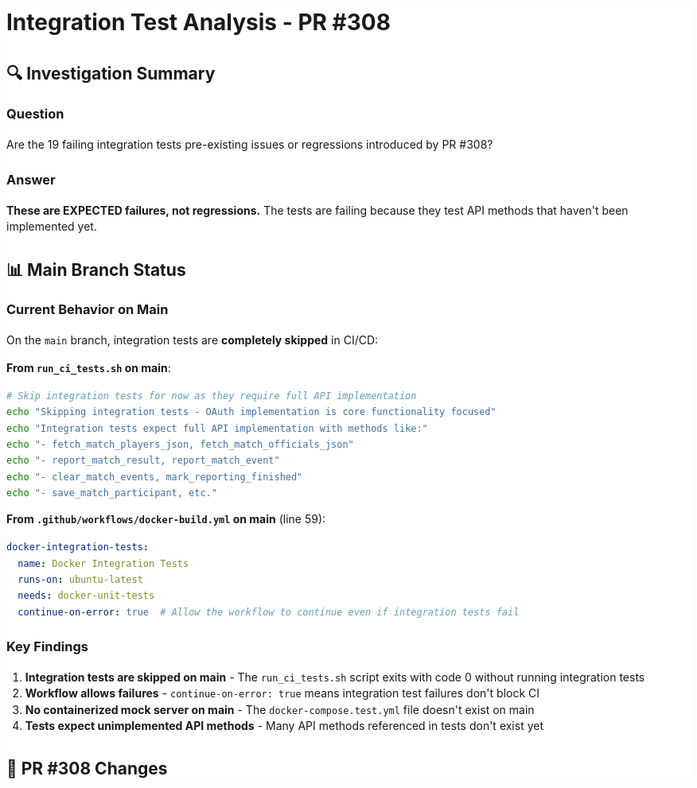 # Integration Test Analysis - PR #308

## 🔍 Investigation Summary

### Question
Are the 19 failing integration tests pre-existing issues or regressions introduced by PR #308?

### Answer
**These are EXPECTED failures, not regressions.** The tests are failing because they test API methods that haven't been implemented yet.

## 📊 Main Branch Status

### Current Behavior on Main
On the `main` branch, integration tests are **completely skipped** in CI/CD:

**From `run_ci_tests.sh` on main**:
```bash
# Skip integration tests for now as they require full API implementation
echo "Skipping integration tests - OAuth implementation is core functionality focused"
echo "Integration tests expect full API implementation with methods like:"
echo "- fetch_match_players_json, fetch_match_officials_json"
echo "- report_match_result, report_match_event"
echo "- clear_match_events, mark_reporting_finished"
echo "- save_match_participant, etc."
```

**From `.github/workflows/docker-build.yml` on main** (line 59):
```yaml
docker-integration-tests:
  name: Docker Integration Tests
  runs-on: ubuntu-latest
  needs: docker-unit-tests
  continue-on-error: true  # Allow the workflow to continue even if integration tests fail
```

### Key Findings

1. **Integration tests are skipped on main** - The `run_ci_tests.sh` script exits with code 0 without running integration tests
2. **Workflow allows failures** - `continue-on-error: true` means integration test failures don't block CI
3. **No containerized mock server on main** - The `docker-compose.test.yml` file doesn't exist on main
4. **Tests expect unimplemented API methods** - Many API methods referenced in tests don't exist yet

## 🎯 PR #308 Changes
